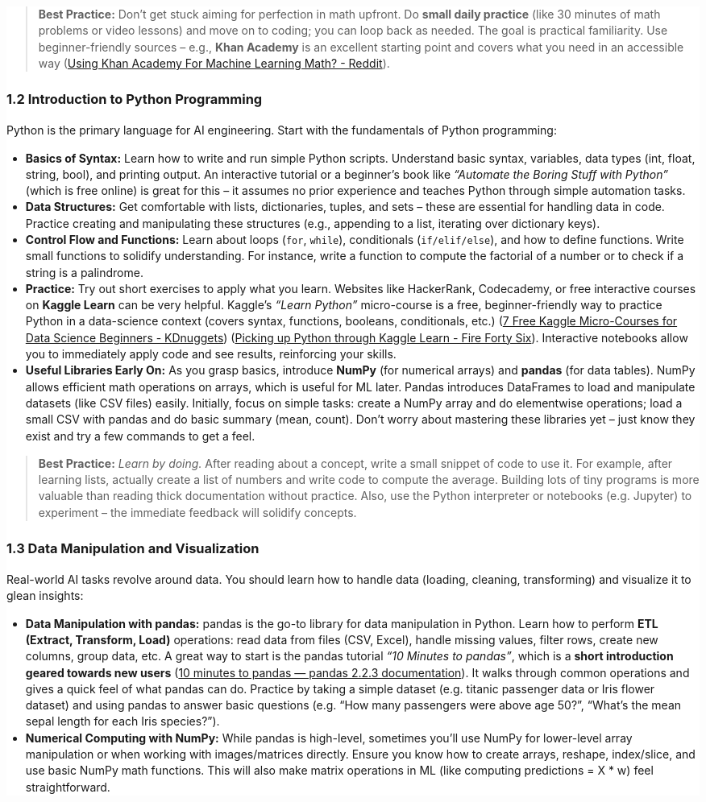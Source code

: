> **Best Practice:** Don’t get stuck aiming for perfection in math upfront. Do **small daily practice** (like 30 minutes of math problems or video lessons) and move on to coding; you can loop back as needed. The goal is practical familiarity. Use beginner-friendly sources – e.g., **Khan Academy** is an excellent starting point and covers what you need in an accessible way ([Using Khan Academy For Machine Learning Math? - Reddit](https://www.reddit.com/r/learnmachinelearning/comments/9v9hpe/using_khan_academy_for_machine_learning_math/#:~:text=Using%20Khan%20Academy%20For%20Machine,a%20thorough%20understanding%20of)).

### **1.2 Introduction to Python Programming**  
Python is the primary language for AI engineering. Start with the fundamentals of Python programming:  

- **Basics of Syntax:** Learn how to write and run simple Python scripts. Understand basic syntax, variables, data types (int, float, string, bool), and printing output. An interactive tutorial or a beginner’s book like *“Automate the Boring Stuff with Python”* (which is free online) is great for this – it assumes no prior experience and teaches Python through simple automation tasks.  
- **Data Structures:** Get comfortable with lists, dictionaries, tuples, and sets – these are essential for handling data in code. Practice creating and manipulating these structures (e.g., appending to a list, iterating over dictionary keys).  
- **Control Flow and Functions:** Learn about loops (`for`, `while`), conditionals (`if/elif/else`), and how to define functions. Write small functions to solidify understanding. For instance, write a function to compute the factorial of a number or to check if a string is a palindrome.  
- **Practice:** Try out short exercises to apply what you learn. Websites like HackerRank, Codecademy, or free interactive courses on **Kaggle Learn** can be very helpful. Kaggle’s *“Learn Python”* micro-course is a free, beginner-friendly way to practice Python in a data-science context (covers syntax, functions, booleans, conditionals, etc.) ([7 Free Kaggle Micro-Courses for Data Science Beginners - KDnuggets](https://www.kdnuggets.com/7-free-kaggle-micro-courses-for-data-science-beginners#:~:text=KDnuggets%20www,Functions%3B%20Booleans%20and%20conditionals)) ([Picking up Python through Kaggle Learn - Fire Forty Six](https://firefortysix.com/2020/08/25/picking-up-python-through-kaggle-learn/#:~:text=Picking%20up%20Python%20through%20Kaggle,Functions%20and%20Getting%20Help)). Interactive notebooks allow you to immediately apply code and see results, reinforcing your skills.  
- **Useful Libraries Early On:** As you grasp basics, introduce **NumPy** (for numerical arrays) and **pandas** (for data tables). NumPy allows efficient math operations on arrays, which is useful for ML later. Pandas introduces DataFrames to load and manipulate datasets (like CSV files) easily. Initially, focus on simple tasks: create a NumPy array and do elementwise operations; load a small CSV with pandas and do basic summary (mean, count). Don’t worry about mastering these libraries yet – just know they exist and try a few commands to get a feel.

> **Best Practice:** *Learn by doing.* After reading about a concept, write a small snippet of code to use it. For example, after learning lists, actually create a list of numbers and write code to compute the average. Building lots of tiny programs is more valuable than reading thick documentation without practice. Also, use the Python interpreter or notebooks (e.g. Jupyter) to experiment – the immediate feedback will solidify concepts.

### **1.3 Data Manipulation and Visualization**  
Real-world AI tasks revolve around data. You should learn how to handle data (loading, cleaning, transforming) and visualize it to glean insights:  

- **Data Manipulation with pandas:** pandas is the go-to library for data manipulation in Python. Learn how to perform **ETL (Extract, Transform, Load)** operations: read data from files (CSV, Excel), handle missing values, filter rows, create new columns, group data, etc. A great way to start is the pandas tutorial *“10 Minutes to pandas”*, which is a **short introduction geared towards new users** ([10 minutes to pandas — pandas 2.2.3 documentation](https://pandas.pydata.org/docs/user_guide/10min.html#:~:text=This%20is%20a%20short%20introduction,complex%20recipes%20in%20the%20Cookbook)). It walks through common operations and gives a quick feel of what pandas can do. Practice by taking a simple dataset (e.g. titanic passenger data or Iris flower dataset) and using pandas to answer basic questions (e.g. “How many passengers were above age 50?”, “What’s the mean sepal length for each Iris species?”).  
- **Numerical Computing with NumPy:** While pandas is high-level, sometimes you’ll use NumPy for lower-level array manipulation or when working with images/matrices directly. Ensure you know how to create arrays, reshape, index/slice, and use basic NumPy math functions. This will also make matrix operations in ML (like computing predictions = X * w) feel straightforward.  